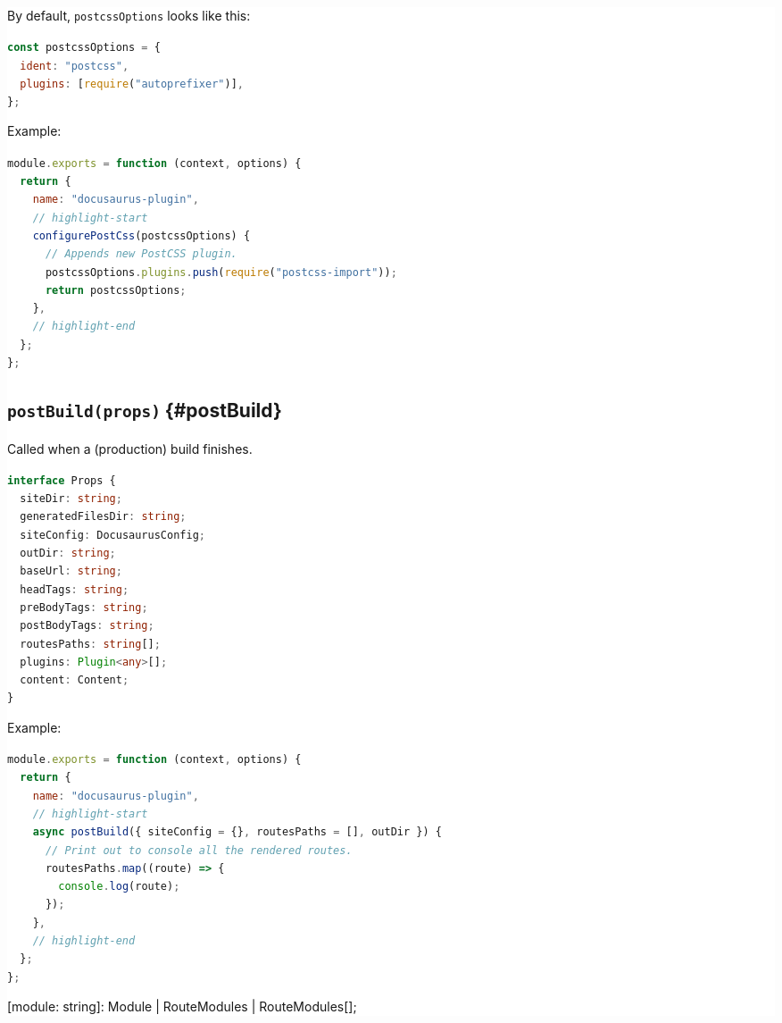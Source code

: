 By default, `postcssOptions` looks like this:

```js
const postcssOptions = {
  ident: "postcss",
  plugins: [require("autoprefixer")],
};
```

Example:

```js title="docusaurus-plugin/src/index.js"
module.exports = function (context, options) {
  return {
    name: "docusaurus-plugin",
    // highlight-start
    configurePostCss(postcssOptions) {
      // Appends new PostCSS plugin.
      postcssOptions.plugins.push(require("postcss-import"));
      return postcssOptions;
    },
    // highlight-end
  };
};
```

## `postBuild(props)` {#postBuild}

Called when a (production) build finishes.

```ts
interface Props {
  siteDir: string;
  generatedFilesDir: string;
  siteConfig: DocusaurusConfig;
  outDir: string;
  baseUrl: string;
  headTags: string;
  preBodyTags: string;
  postBodyTags: string;
  routesPaths: string[];
  plugins: Plugin<any>[];
  content: Content;
}
```

Example:

```js title="docusaurus-plugin/src/index.js"
module.exports = function (context, options) {
  return {
    name: "docusaurus-plugin",
    // highlight-start
    async postBuild({ siteConfig = {}, routesPaths = [], outDir }) {
      // Print out to console all the rendered routes.
      routesPaths.map((route) => {
        console.log(route);
      });
    },
    // highlight-end
  };
};
```


  [module: string]: Module | RouteModules | RouteModules[];